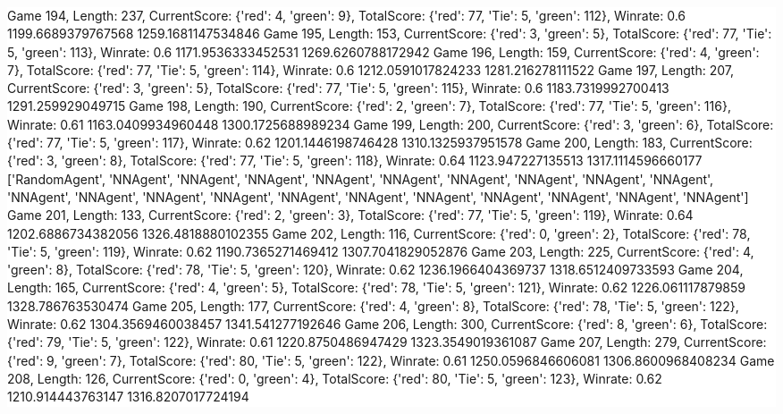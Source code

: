 Game 194, Length: 237,      CurrentScore: {'red': 4, 'green': 9},      TotalScore: {'red': 77, 'Tie': 5, 'green': 112},  Winrate: 0.6
1199.6689379767568
1259.1681147534846
Game 195, Length: 153,      CurrentScore: {'red': 3, 'green': 5},      TotalScore: {'red': 77, 'Tie': 5, 'green': 113},  Winrate: 0.6
1171.9536333452531
1269.6260788172942
Game 196, Length: 159,      CurrentScore: {'red': 4, 'green': 7},      TotalScore: {'red': 77, 'Tie': 5, 'green': 114},  Winrate: 0.6
1212.0591017824233
1281.216278111522
Game 197, Length: 207,      CurrentScore: {'red': 3, 'green': 5},      TotalScore: {'red': 77, 'Tie': 5, 'green': 115},  Winrate: 0.6
1183.7319992700413
1291.259929049715
Game 198, Length: 190,      CurrentScore: {'red': 2, 'green': 7},      TotalScore: {'red': 77, 'Tie': 5, 'green': 116},  Winrate: 0.61
1163.0409934960448
1300.1725688989234
Game 199, Length: 200,      CurrentScore: {'red': 3, 'green': 6},      TotalScore: {'red': 77, 'Tie': 5, 'green': 117},  Winrate: 0.62
1201.1446198746428
1310.1325937951578
Game 200, Length: 183,      CurrentScore: {'red': 3, 'green': 8},      TotalScore: {'red': 77, 'Tie': 5, 'green': 118},  Winrate: 0.64
1123.947227135513
1317.1114596660177
['RandomAgent', 'NNAgent', 'NNAgent', 'NNAgent', 'NNAgent', 'NNAgent', 'NNAgent', 'NNAgent', 'NNAgent', 'NNAgent', 'NNAgent', 'NNAgent', 'NNAgent', 'NNAgent', 'NNAgent', 'NNAgent', 'NNAgent', 'NNAgent', 'NNAgent', 'NNAgent', 'NNAgent']
Game 201, Length: 133,      CurrentScore: {'red': 2, 'green': 3},      TotalScore: {'red': 77, 'Tie': 5, 'green': 119},  Winrate: 0.64
1202.6886734382056
1326.4818880102355
Game 202, Length: 116,      CurrentScore: {'red': 0, 'green': 2},      TotalScore: {'red': 78, 'Tie': 5, 'green': 119},  Winrate: 0.62
1190.7365271469412
1307.7041829052876
Game 203, Length: 225,      CurrentScore: {'red': 4, 'green': 8},      TotalScore: {'red': 78, 'Tie': 5, 'green': 120},  Winrate: 0.62
1236.1966404369737
1318.6512409733593
Game 204, Length: 165,      CurrentScore: {'red': 4, 'green': 5},      TotalScore: {'red': 78, 'Tie': 5, 'green': 121},  Winrate: 0.62
1226.061117879859
1328.786763530474
Game 205, Length: 177,      CurrentScore: {'red': 4, 'green': 8},      TotalScore: {'red': 78, 'Tie': 5, 'green': 122},  Winrate: 0.62
1304.3569460038457
1341.541277192646
Game 206, Length: 300,      CurrentScore: {'red': 8, 'green': 6},      TotalScore: {'red': 79, 'Tie': 5, 'green': 122},  Winrate: 0.61
1220.8750486947429
1323.3549019361087
Game 207, Length: 279,      CurrentScore: {'red': 9, 'green': 7},      TotalScore: {'red': 80, 'Tie': 5, 'green': 122},  Winrate: 0.61
1250.0596846606081
1306.8600968408234
Game 208, Length: 126,      CurrentScore: {'red': 0, 'green': 4},      TotalScore: {'red': 80, 'Tie': 5, 'green': 123},  Winrate: 0.62
1210.914443763147
1316.8207017724194